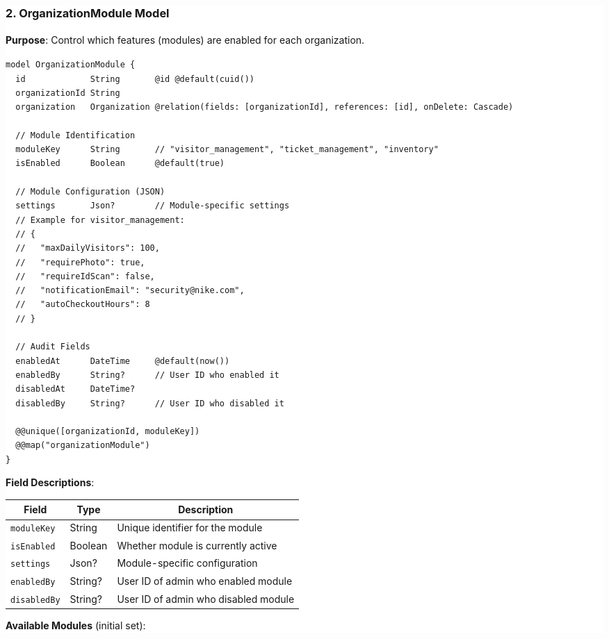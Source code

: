 
### 2. OrganizationModule Model

**Purpose**: Control which features (modules) are enabled for each organization.

```prisma
model OrganizationModule {
  id             String       @id @default(cuid())
  organizationId String
  organization   Organization @relation(fields: [organizationId], references: [id], onDelete: Cascade)
  
  // Module Identification
  moduleKey      String       // "visitor_management", "ticket_management", "inventory"
  isEnabled      Boolean      @default(true)
  
  // Module Configuration (JSON)
  settings       Json?        // Module-specific settings
  // Example for visitor_management:
  // {
  //   "maxDailyVisitors": 100,
  //   "requirePhoto": true,
  //   "requireIdScan": false,
  //   "notificationEmail": "security@nike.com",
  //   "autoCheckoutHours": 8
  // }
  
  // Audit Fields
  enabledAt      DateTime     @default(now())
  enabledBy      String?      // User ID who enabled it
  disabledAt     DateTime?
  disabledBy     String?      // User ID who disabled it
  
  @@unique([organizationId, moduleKey])
  @@map("organizationModule")
}
```

**Field Descriptions**:

| Field | Type | Description |
|-------|------|-------------|
| `moduleKey` | String | Unique identifier for the module |
| `isEnabled` | Boolean | Whether module is currently active |
| `settings` | Json? | Module-specific configuration |
| `enabledBy` | String? | User ID of admin who enabled module |
| `disabledBy` | String? | User ID of admin who disabled module |

**Available Modules** (initial set):
